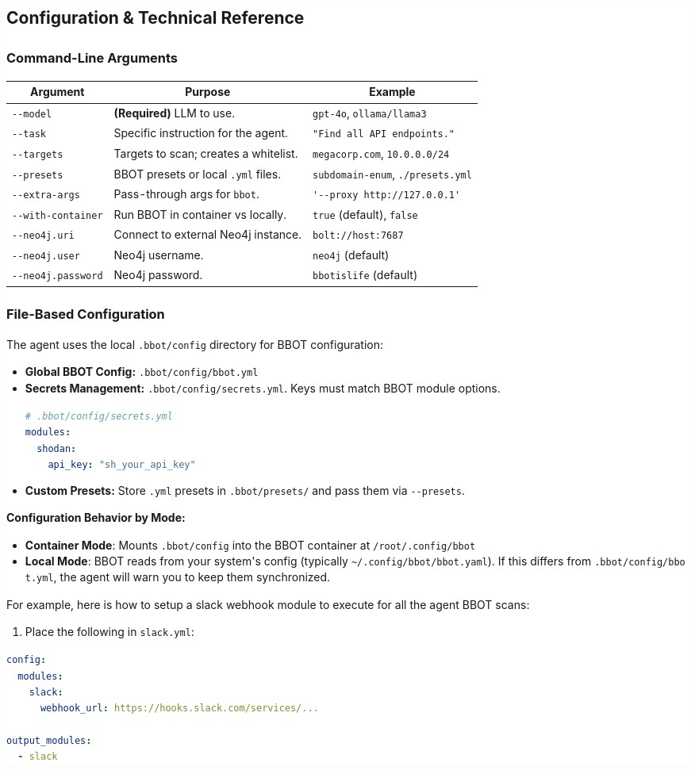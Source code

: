 ## Configuration & Technical Reference

### Command-Line Arguments

| Argument           | Purpose                               | Example                           |
| ------------------ | ------------------------------------- | --------------------------------- |
| `--model`          | **(Required)** LLM to use.            | `gpt-4o`, `ollama/llama3`         |
| `--task`           | Specific instruction for the agent.   | `"Find all API endpoints."`       |
| `--targets`        | Targets to scan; creates a whitelist. | `megacorp.com`, `10.0.0.0/24`     |
| `--presets`        | BBOT presets or local `.yml` files.   | `subdomain-enum`, `./presets.yml` |
| `--extra-args`     | Pass-through args for `bbot`.         | `'--proxy http://127.0.0.1'`      |
| `--with-container` | Run BBOT in container vs locally.     | `true` (default), `false`         |
| `--neo4j.uri`      | Connect to external Neo4j instance.   | `bolt://host:7687`                |
| `--neo4j.user`     | Neo4j username.                       | `neo4j` (default)                 |
| `--neo4j.password` | Neo4j password.                       | `bbotislife` (default)            |

### File-Based Configuration

The agent uses the local `.bbot/config` directory for BBOT configuration:

- **Global BBOT Config:** `.bbot/config/bbot.yml`
- **Secrets Management:** `.bbot/config/secrets.yml`. Keys must match BBOT module options.
  ```yaml
  # .bbot/config/secrets.yml
  modules:
    shodan:
      api_key: "sh_your_api_key"
  ```
- **Custom Presets:** Store `.yml` presets in `.bbot/presets/` and pass them via `--presets`.

**Configuration Behavior by Mode:**

- **Container Mode**: Mounts `.bbot/config` into the BBOT container at `/root/.config/bbot`
- **Local Mode**: BBOT reads from your system's config (typically `~/.config/bbot/bbot.yaml`). If this differs from `.bbot/config/bbot.yml`, the agent will warn you to keep them synchronized.

For example, here is how to setup a slack webhook module to execute for all the agent BBOT scans:

1. Place the following in `slack.yml`:

```yaml
config:
  modules:
    slack:
      webhook_url: https://hooks.slack.com/services/...

output_modules:
  - slack
```
